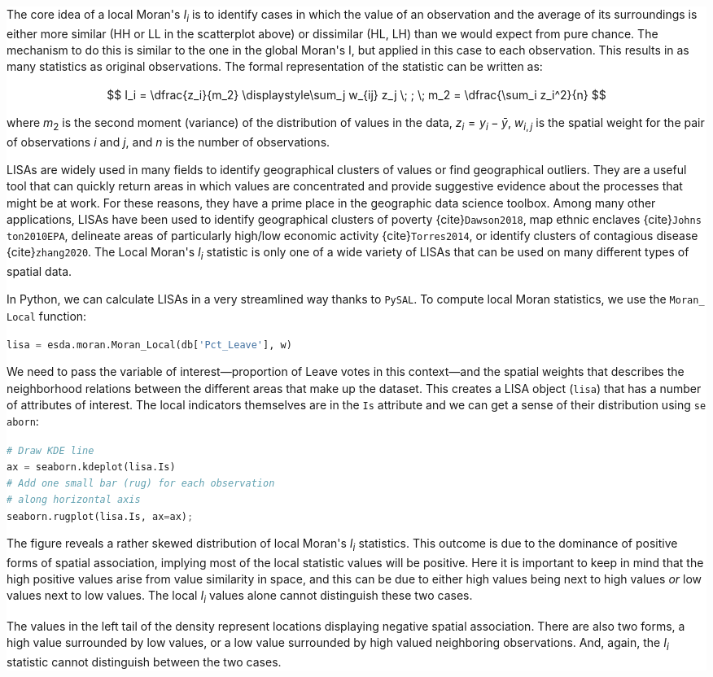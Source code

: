The core idea of a local Moran's $I_i$ is to identify cases in which the value of an observation and the average of its surroundings is either more similar (HH or LL in the scatterplot above) or dissimilar (HL, LH) than we would expect from pure chance. The mechanism to do this is similar to the one in the global Moran's I, but applied in this case to each observation. This results in as many statistics as original observations. The formal representation of the statistic can be written as:

$$
I_i = \dfrac{z_i}{m_2} \displaystyle\sum_j w_{ij} z_j \; ; \; m_2 = \dfrac{\sum_i z_i^2}{n}
$$

where $m_2$ is the second moment (variance) of the distribution of values in the data, $z_i = y_i - \bar{y}$, $w_{i,j}$ is the spatial weight for the pair of observations $i$ and $j$, and $n$ is the number of observations.

LISAs are widely used in many fields to identify geographical clusters of values or find geographical outliers. They are a useful tool that can quickly return areas in which values are concentrated and provide suggestive evidence about the processes that might be at work. For these reasons, they have a prime place in the geographic data science toolbox. Among many other applications, LISAs have been used to identify geographical clusters of poverty {cite}`Dawson2018`, map ethnic enclaves {cite}`Johnston2010EPA`, delineate areas of particularly high/low economic activity {cite}`Torres2014`, or identify clusters of contagious disease {cite}`zhang2020`. The Local Moran's $I_i$ statistic is only one of a wide variety of LISAs that can be used on many different types of spatial data.


In Python, we can calculate LISAs in a very streamlined way thanks to `PySAL`. To compute local Moran statistics, we use the `Moran_Local` function:

```python
lisa = esda.moran.Moran_Local(db['Pct_Leave'], w)
```

We need to pass the variable of interest—proportion of Leave votes in this context—and the spatial weights that describes the neighborhood relations between the different areas that make up the dataset. This creates a LISA object (`lisa`) that has a number of attributes of interest. The local indicators themselves are in the `Is` attribute and we can get a sense of their distribution using `seaborn`:

```python caption="BREXIT Leave vote, reference distribution LISA statistics Pct_Leave." tags=[]
# Draw KDE line
ax = seaborn.kdeplot(lisa.Is)
# Add one small bar (rug) for each observation
# along horizontal axis
seaborn.rugplot(lisa.Is, ax=ax);
```

The figure reveals a rather skewed distribution of local Moran's $I_i$ statistics. This outcome is due to the dominance of positive forms of spatial association, implying most of the local statistic values will be positive. Here it is important to keep in mind that the high positive values arise from value similarity in space, and this can be due to either high values being next to high values *or* low values next to low values. The local $I_i$ values alone cannot distinguish these two cases.

The values in the left tail of the density represent locations displaying negative spatial association. There are also two forms, a high value surrounded by low values, or a low value surrounded by high valued neighboring observations. And, again, the  $I_i$ statistic cannot distinguish between the two cases.

